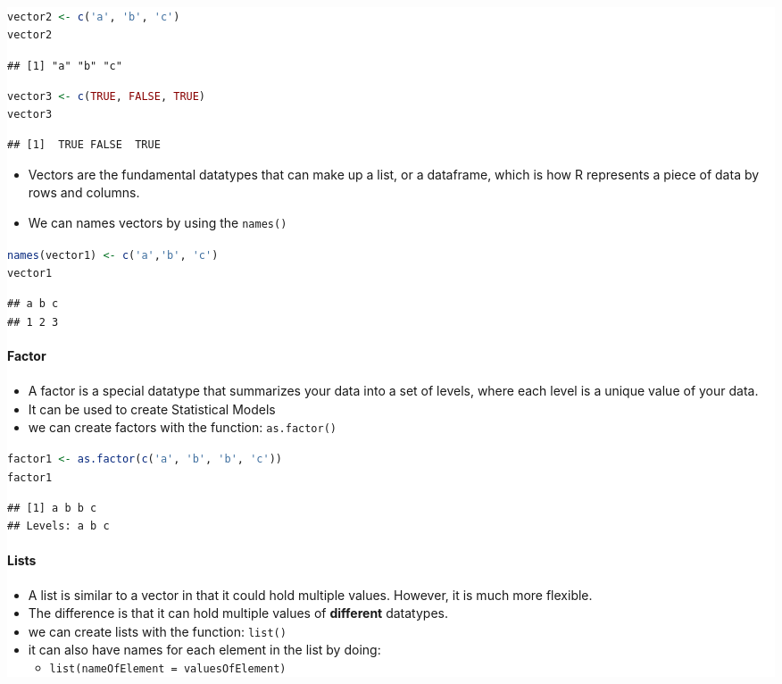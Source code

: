 ```r
vector2 <- c('a', 'b', 'c')
vector2
```

```
## [1] "a" "b" "c"
```

```r
vector3 <- c(TRUE, FALSE, TRUE)
vector3
```

```
## [1]  TRUE FALSE  TRUE
```

- Vectors are the fundamental datatypes that can make up a list, or a dataframe, which is how R represents a piece of data by rows and columns.

- We can names vectors by using the `names()`


```r
names(vector1) <- c('a','b', 'c')
vector1
```

```
## a b c 
## 1 2 3
```

#### Factor

- A factor is a special datatype that summarizes your data into a set of levels, where each level is a unique value of your  data.
- It can be used to create Statistical Models
- we can create factors with the function:  `as.factor()`


```r
factor1 <- as.factor(c('a', 'b', 'b', 'c'))
factor1
```

```
## [1] a b b c
## Levels: a b c
```

#### Lists

- A list is similar to a vector in that it could hold  multiple values. However, it is much  more flexible.
- The difference is that it can hold multiple values of **different** datatypes.
- we can create lists with the function: `list()`
- it can also have names for each element in the list by doing:
    - `list(nameOfElement = valuesOfElement)`
